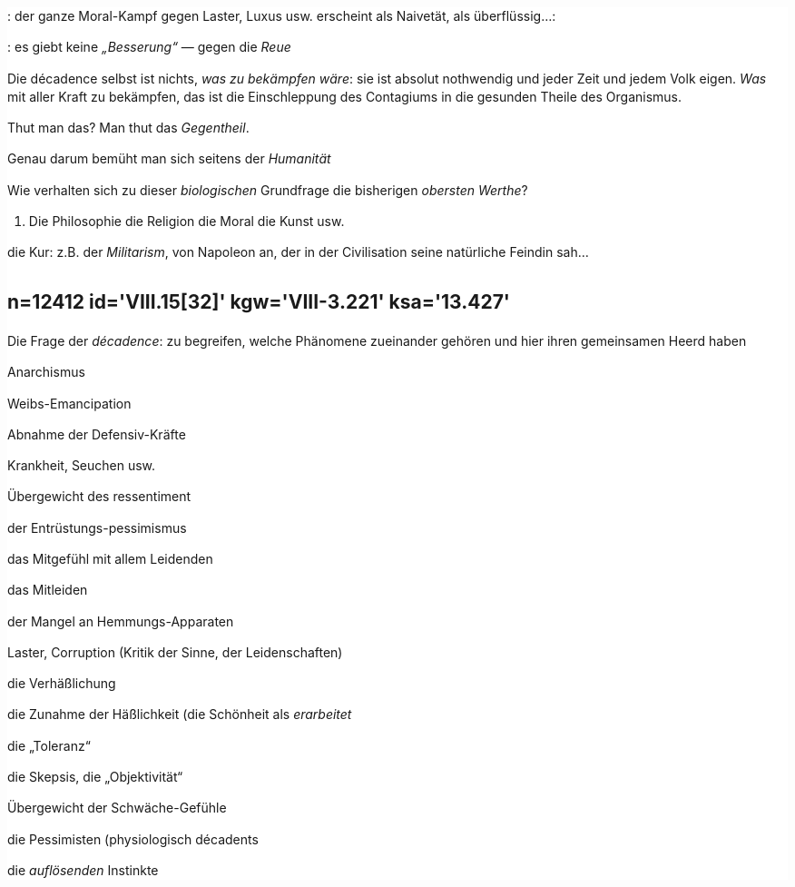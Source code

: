 : der ganze Moral-Kampf gegen Laster, Luxus usw. erscheint als Naivetät, als überflüssig…:

: es giebt keine *„Besserung“* — gegen die *Reue*

Die décadence selbst ist nichts, *was zu bekämpfen wäre*: sie ist absolut nothwendig und jeder Zeit und jedem Volk eigen. *Was* mit aller Kraft zu bekämpfen, das ist die Einschleppung des Contagiums in die gesunden Theile des Organismus.

Thut man das? Man thut das *Gegentheil*.

Genau darum bemüht man sich seitens der *Humanität*

Wie verhalten sich zu dieser *biologischen* Grundfrage die bisherigen *obersten Werthe*?

1) Die Philosophie
die Religion
die Moral
die Kunst
usw.

die Kur: z.B. der *Militarism*, von Napoleon an, der in der Civilisation seine natürliche Feindin sah…

## n=12412 id='VIII.15[32]' kgw='VIII-3.221' ksa='13.427'

Die Frage der *décadence*: zu begreifen, welche Phänomene zueinander gehören und hier ihren gemeinsamen Heerd haben

Anarchismus

    

Weibs-Emancipation

Abnahme der Defensiv-Kräfte

Krankheit, Seuchen usw.

Übergewicht des ressentiment

der Entrüstungs-pessimismus

das Mitgefühl mit allem Leidenden

das Mitleiden

der Mangel an Hemmungs-Apparaten

Laster, Corruption (Kritik der Sinne, der Leidenschaften)

die Verhäßlichung

die Zunahme der Häßlichkeit (die Schönheit als *erarbeitet*

die „Toleranz“

die Skepsis, die „Objektivität“

Übergewicht der Schwäche-Gefühle

die Pessimisten (physiologisch décadents

die *auflösenden* Instinkte
